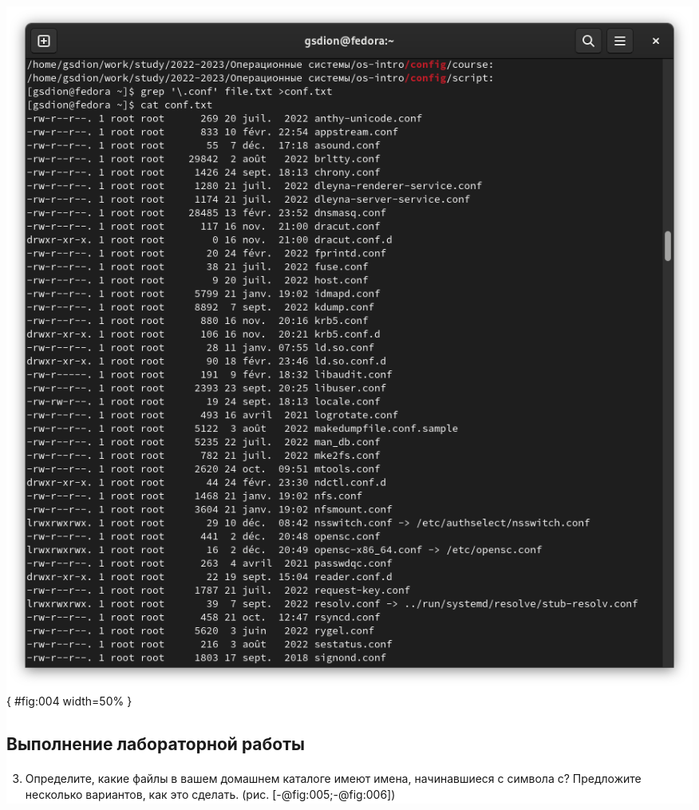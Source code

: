 ![Запись этих имен в файл conf.txt](image/4.png){ #fig:004 width=50% }

## Выполнение лабораторной работы

3. Определите, какие файлы в вашем домашнем каталоге имеют имена, начинавшиеся
с символа c? Предложите несколько вариантов, как это сделать. (рис. [-@fig:005;-@fig:006])
